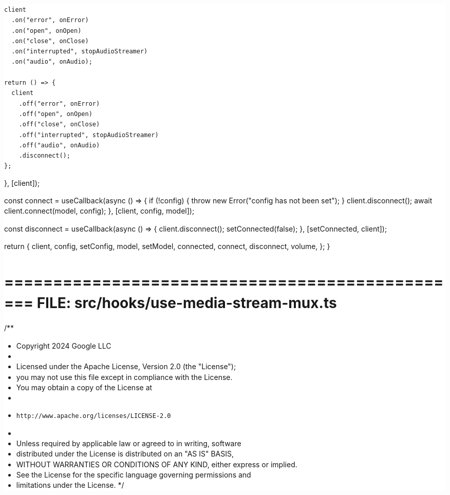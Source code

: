     client
      .on("error", onError)
      .on("open", onOpen)
      .on("close", onClose)
      .on("interrupted", stopAudioStreamer)
      .on("audio", onAudio);

    return () => {
      client
        .off("error", onError)
        .off("open", onOpen)
        .off("close", onClose)
        .off("interrupted", stopAudioStreamer)
        .off("audio", onAudio)
        .disconnect();
    };
  }, [client]);

  const connect = useCallback(async () => {
    if (!config) {
      throw new Error("config has not been set");
    }
    client.disconnect();
    await client.connect(model, config);
  }, [client, config, model]);

  const disconnect = useCallback(async () => {
    client.disconnect();
    setConnected(false);
  }, [setConnected, client]);

  return {
    client,
    config,
    setConfig,
    model,
    setModel,
    connected,
    connect,
    disconnect,
    volume,
  };
}



================================================
FILE: src/hooks/use-media-stream-mux.ts
================================================
/**
 * Copyright 2024 Google LLC
 *
 * Licensed under the Apache License, Version 2.0 (the "License");
 * you may not use this file except in compliance with the License.
 * You may obtain a copy of the License at
 *
 *     http://www.apache.org/licenses/LICENSE-2.0
 *
 * Unless required by applicable law or agreed to in writing, software
 * distributed under the License is distributed on an "AS IS" BASIS,
 * WITHOUT WARRANTIES OR CONDITIONS OF ANY KIND, either express or implied.
 * See the License for the specific language governing permissions and
 * limitations under the License.
 */
